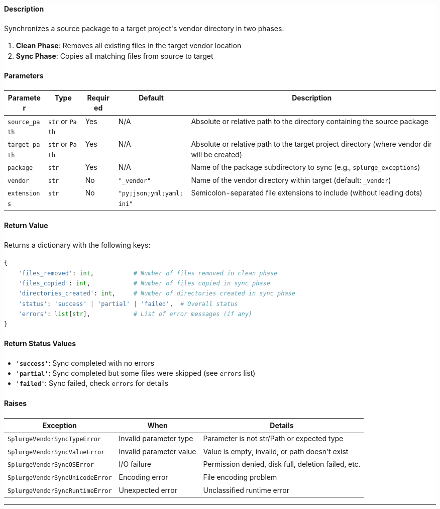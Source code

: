 #### Description

Synchronizes a source package to a target project's vendor directory in two phases:
1. **Clean Phase**: Removes all existing files in the target vendor location
2. **Sync Phase**: Copies all matching files from source to target

#### Parameters

| Parameter | Type | Required | Default | Description |
|-----------|------|----------|---------|-------------|
| `source_path` | `str` or `Path` | Yes | N/A | Absolute or relative path to the directory containing the source package |
| `target_path` | `str` or `Path` | Yes | N/A | Absolute or relative path to the target project directory (where vendor dir will be created) |
| `package` | `str` | Yes | N/A | Name of the package subdirectory to sync (e.g., `splurge_exceptions`) |
| `vendor` | `str` | No | `"_vendor"` | Name of the vendor directory within target (default: `_vendor`) |
| `extensions` | `str` | No | `"py;json;yml;yaml;ini"` | Semicolon-separated file extensions to include (without leading dots) |

#### Return Value

Returns a dictionary with the following keys:

```python
{
    'files_removed': int,           # Number of files removed in clean phase
    'files_copied': int,            # Number of files copied in sync phase
    'directories_created': int,     # Number of directories created in sync phase
    'status': 'success' | 'partial' | 'failed',  # Overall status
    'errors': list[str],            # List of error messages (if any)
}
```

#### Return Status Values

- **`'success'`**: Sync completed with no errors
- **`'partial'`**: Sync completed but some files were skipped (see `errors` list)
- **`'failed'`**: Sync failed, check `errors` for details

#### Raises

| Exception | When | Details |
|-----------|------|---------|
| `SplurgeVendorSyncTypeError` | Invalid parameter type | Parameter is not str/Path or expected type |
| `SplurgeVendorSyncValueError` | Invalid parameter value | Value is empty, invalid, or path doesn't exist |
| `SplurgeVendorSyncOSError` | I/O failure | Permission denied, disk full, deletion failed, etc. |
| `SplurgeVendorSyncUnicodeError` | Encoding error | File encoding problem |
| `SplurgeVendorSyncRuntimeError` | Unexpected error | Unclassified runtime error |

---
